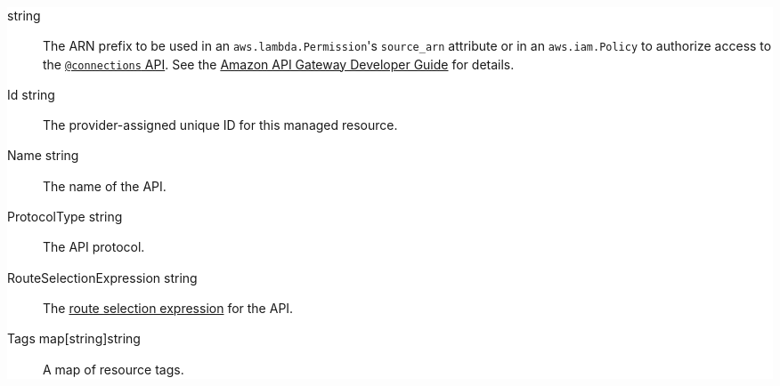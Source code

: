 </span>
        <span class="property-indicator"></span>
        <span class="property-type">string</span>
    </dt>
    <dd><p>The ARN prefix to be used in an <code>aws.lambda.Permission</code>'s <code>source_arn</code> attribute
or in an <code>aws.iam.Policy</code> to authorize access to the <a href="https://docs.aws.amazon.com/apigateway/latest/developerguide/apigateway-how-to-call-websocket-api-connections.html"><code>@connections</code> API</a>.
See the <a href="https://docs.aws.amazon.com/apigateway/latest/developerguide/apigateway-websocket-control-access-iam.html">Amazon API Gateway Developer Guide</a> for details.</p>
</dd><dt class="property-"
            title="">
        <span id="id_go">
<a data-swiftype-name="resource-property" data-swiftype-type="text" href="#id_go" style="color: inherit; text-decoration: inherit;">Id</a>
</span>
        <span class="property-indicator"></span>
        <span class="property-type">string</span>
    </dt>
    <dd><p>The provider-assigned unique ID for this managed resource.</p>
</dd><dt class="property-"
            title="">
        <span id="name_go">
<a data-swiftype-name="resource-property" data-swiftype-type="text" href="#name_go" style="color: inherit; text-decoration: inherit;">Name</a>
</span>
        <span class="property-indicator"></span>
        <span class="property-type">string</span>
    </dt>
    <dd><p>The name of the API.</p>
</dd><dt class="property-"
            title="">
        <span id="protocoltype_go">
<a data-swiftype-name="resource-property" data-swiftype-type="text" href="#protocoltype_go" style="color: inherit; text-decoration: inherit;">Protocol<wbr>Type</a>
</span>
        <span class="property-indicator"></span>
        <span class="property-type">string</span>
    </dt>
    <dd><p>The API protocol.</p>
</dd><dt class="property-"
            title="">
        <span id="routeselectionexpression_go">
<a data-swiftype-name="resource-property" data-swiftype-type="text" href="#routeselectionexpression_go" style="color: inherit; text-decoration: inherit;">Route<wbr>Selection<wbr>Expression</a>
</span>
        <span class="property-indicator"></span>
        <span class="property-type">string</span>
    </dt>
    <dd><p>The <a href="https://docs.aws.amazon.com/apigateway/latest/developerguide/apigateway-websocket-api-selection-expressions.html#apigateway-websocket-api-route-selection-expressions">route selection expression</a> for the API.</p>
</dd><dt class="property-"
            title="">
        <span id="tags_go">
<a data-swiftype-name="resource-property" data-swiftype-type="text" href="#tags_go" style="color: inherit; text-decoration: inherit;">Tags</a>
</span>
        <span class="property-indicator"></span>
        <span class="property-type">map[string]string</span>
    </dt>
    <dd><p>A map of resource tags.</p>
</dd><dt class="property-"